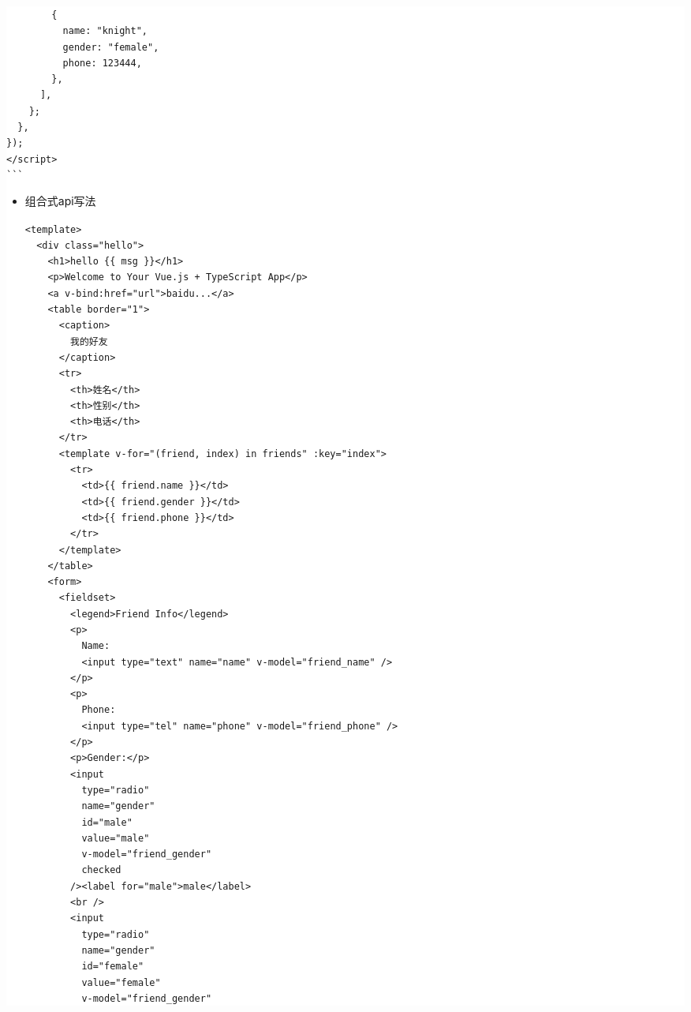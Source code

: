             {
              name: "knight",
              gender: "female",
              phone: 123444,
            },
          ],
        };
      },
    });
    </script>
    ```

+ 组合式api写法

    ```vue
    <template>
      <div class="hello">
        <h1>hello {{ msg }}</h1>
        <p>Welcome to Your Vue.js + TypeScript App</p>
        <a v-bind:href="url">baidu...</a>
        <table border="1">
          <caption>
            我的好友
          </caption>
          <tr>
            <th>姓名</th>
            <th>性别</th>
            <th>电话</th>
          </tr>
          <template v-for="(friend, index) in friends" :key="index">
            <tr>
              <td>{{ friend.name }}</td>
              <td>{{ friend.gender }}</td>
              <td>{{ friend.phone }}</td>
            </tr>
          </template>
        </table>
        <form>
          <fieldset>
            <legend>Friend Info</legend>
            <p>
              Name:
              <input type="text" name="name" v-model="friend_name" />
            </p>
            <p>
              Phone:
              <input type="tel" name="phone" v-model="friend_phone" />
            </p>
            <p>Gender:</p>
            <input
              type="radio"
              name="gender"
              id="male"
              value="male"
              v-model="friend_gender"
              checked
            /><label for="male">male</label>
            <br />
            <input
              type="radio"
              name="gender"
              id="female"
              value="female"
              v-model="friend_gender"